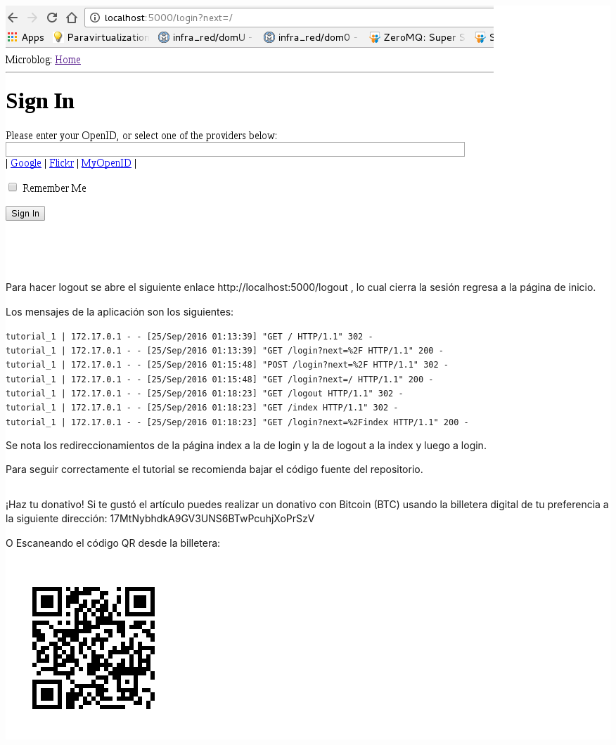 ![](./images/tutorialdeflask5-2.png)

Para hacer logout se abre el siguiente enlace http://localhost:5000/logout , lo cual cierra la sesión regresa a la página de inicio.

Los mensajes de la aplicación son los siguientes:
```
tutorial_1 | 172.17.0.1 - - [25/Sep/2016 01:13:39] "GET / HTTP/1.1" 302 -
tutorial_1 | 172.17.0.1 - - [25/Sep/2016 01:13:39] "GET /login?next=%2F HTTP/1.1" 200 -
tutorial_1 | 172.17.0.1 - - [25/Sep/2016 01:15:48] "POST /login?next=%2F HTTP/1.1" 302 -
tutorial_1 | 172.17.0.1 - - [25/Sep/2016 01:15:48] "GET /login?next=/ HTTP/1.1" 200 -
tutorial_1 | 172.17.0.1 - - [25/Sep/2016 01:18:23] "GET /logout HTTP/1.1" 302 -
tutorial_1 | 172.17.0.1 - - [25/Sep/2016 01:18:23] "GET /index HTTP/1.1" 302 -
tutorial_1 | 172.17.0.1 - - [25/Sep/2016 01:18:23] "GET /login?next=%2Findex HTTP/1.1" 200 -
```

Se nota los redireccionamientos de la página index a la de login y la de logout a la index y luego a login.


Para seguir correctamente el tutorial se recomienda bajar el código fuente del repositorio.

##  ##
¡Haz tu donativo!
Si te gustó el artículo puedes realizar un donativo con Bitcoin (BTC)
usando la billetera digital de tu preferencia a la siguiente
dirección: 17MtNybhdkA9GV3UNS6BTwPcuhjXoPrSzV

O Escaneando el código QR desde la billetera:

![17MtNybhdkA9GV3UNS6BTwPcuhjXoPrSzV](./images/17MtNybhdkA9GV3UNS6BTwPcuhjXoPrSzV.png)




